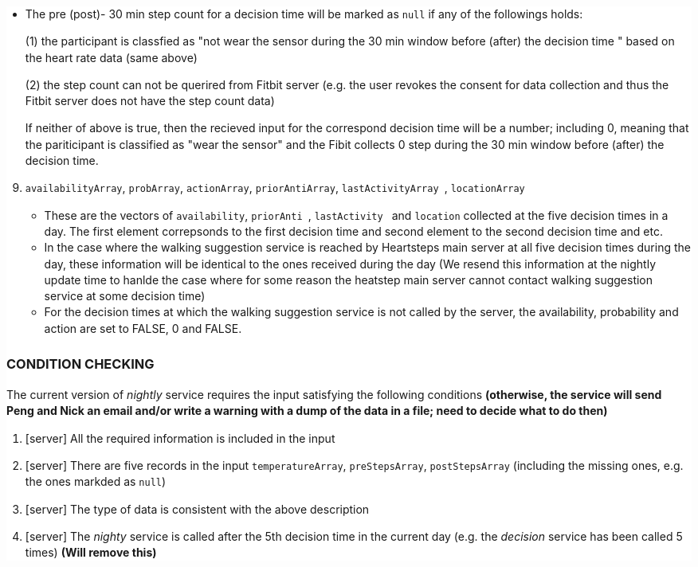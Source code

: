   - The pre (post)- 30 min step count for a decision time will be marked as `null` if any of the followings holds:

   	 (1) the participant is classfied as "not wear the sensor during the 30 min window before (after) the decision time " 
	 based on the heart rate data (same above)

  	  (2) the step count can not be querired from Fitbit server (e.g. the user revokes the consent for data collection and thus the 
	Fitbit server does not have the step count data)

 	   If neither of above is true, then the recieved input for the correspond decision time will be a number; including 0, meaning 
	that the pariticipant is classified as "wear the sensor" and the Fibit collects 0 step during the 30 min window before (after) the decision time.

9. `availabilityArray`, `probArray`, `actionArray`, `priorAntiArray`, `lastActivityArray `, `locationArray `

	- These are the vectors of `availability`, `priorAnti `, `lastActivity ` and `location` collected at the five decision times in a day. The first element correpsonds to the first decision time and second element to the second decision time and etc. 
	- In the case where the walking suggestion service is reached by Heartsteps main server at all five decision times during the day, these information will be identical to the ones received during the day (We resend this information at the nightly update time to hanlde the case where for some reason the heatstep main server cannot contact walking suggestion service at some decision time)
	- For the decision times at which the walking suggestion service is not called by the server, the availability,  probability and action are set to FALSE, 0 and FALSE. 

### CONDITION CHECKING

The current version of *nightly* service requires the input satisfying the following conditions 
**(otherwise, the service will send Peng and Nick an email and/or write a warning with a dump of the data in a file; need to decide what to do then)**


1. [server] All the required information is included in the input

2. [server] There are five records in the input `temperatureArray`, `preStepsArray`, `postStepsArray` (including the missing ones, e.g. the ones markded as `null`)
4. [server] The type of data is consistent with the above description 
5. [server] The *nighty* service is called after the 5th decision time in the current day (e.g. the *decision* service has been called 5 times) **(Will remove this)**








